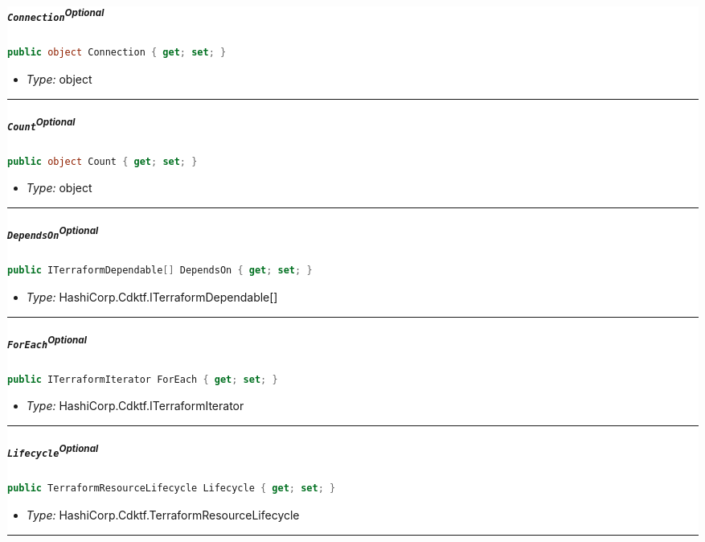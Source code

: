 
##### `Connection`<sup>Optional</sup> <a name="Connection" id="@cdktf/provider-digitalocean.dropletSnapshot.DropletSnapshotConfig.property.connection"></a>

```csharp
public object Connection { get; set; }
```

- *Type:* object

---

##### `Count`<sup>Optional</sup> <a name="Count" id="@cdktf/provider-digitalocean.dropletSnapshot.DropletSnapshotConfig.property.count"></a>

```csharp
public object Count { get; set; }
```

- *Type:* object

---

##### `DependsOn`<sup>Optional</sup> <a name="DependsOn" id="@cdktf/provider-digitalocean.dropletSnapshot.DropletSnapshotConfig.property.dependsOn"></a>

```csharp
public ITerraformDependable[] DependsOn { get; set; }
```

- *Type:* HashiCorp.Cdktf.ITerraformDependable[]

---

##### `ForEach`<sup>Optional</sup> <a name="ForEach" id="@cdktf/provider-digitalocean.dropletSnapshot.DropletSnapshotConfig.property.forEach"></a>

```csharp
public ITerraformIterator ForEach { get; set; }
```

- *Type:* HashiCorp.Cdktf.ITerraformIterator

---

##### `Lifecycle`<sup>Optional</sup> <a name="Lifecycle" id="@cdktf/provider-digitalocean.dropletSnapshot.DropletSnapshotConfig.property.lifecycle"></a>

```csharp
public TerraformResourceLifecycle Lifecycle { get; set; }
```

- *Type:* HashiCorp.Cdktf.TerraformResourceLifecycle

---
